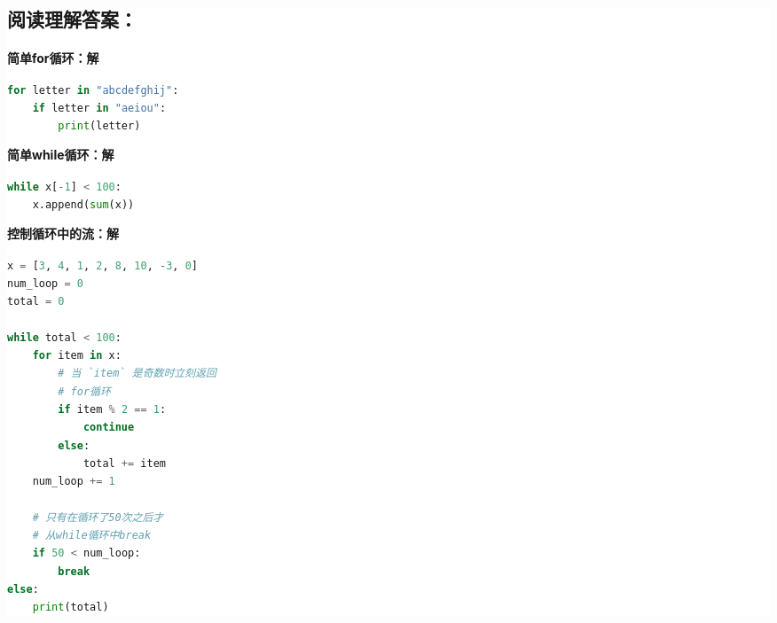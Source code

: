 
## 阅读理解答案：


**简单for循环：解**
```python
for letter in "abcdefghij":
    if letter in "aeiou":
        print(letter)
```




**简单while循环：解**
```python
while x[-1] < 100:
    x.append(sum(x))
```



**控制循环中的流：解**

```python
x = [3, 4, 1, 2, 8, 10, -3, 0]
num_loop = 0
total = 0

while total < 100:
    for item in x:
        # 当 `item` 是奇数时立刻返回
        # for循环
        if item % 2 == 1:
            continue
        else:
            total += item
    num_loop += 1
    
    # 只有在循环了50次之后才
    # 从while循环中break
    if 50 < num_loop:
        break
else:
    print(total)
```



